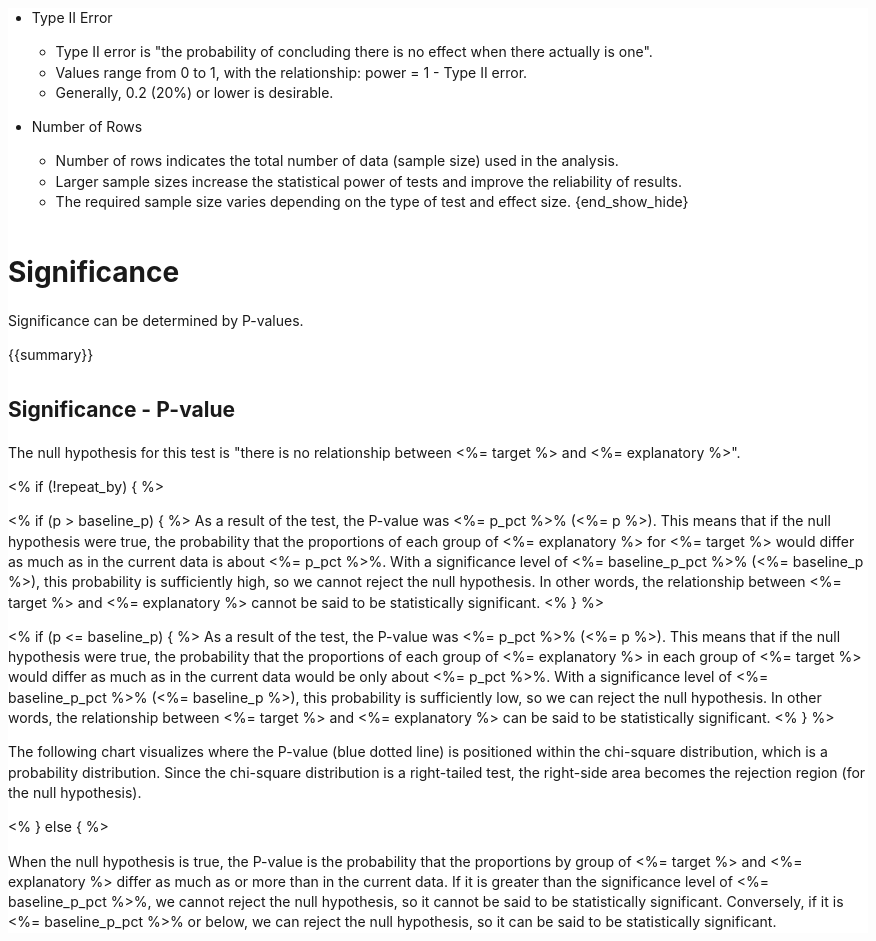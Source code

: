 * Type II Error
  * Type II error is "the probability of concluding there is no effect when there actually is one".
  * Values range from 0 to 1, with the relationship: power = 1 - Type II error.
  * Generally, 0.2 (20%) or lower is desirable.

* Number of Rows
  * Number of rows indicates the total number of data (sample size) used in the analysis.
  * Larger sample sizes increase the statistical power of tests and improve the reliability of results.
  * The required sample size varies depending on the type of test and effect size.
{end_show_hide}

# Significance

Significance can be determined by P-values.

{{summary}}

## Significance - P-value

The null hypothesis for this test is "there is no relationship between <%= target %> and <%= explanatory %>".

<% if (!repeat_by) { %>

<% if (p > baseline_p) { %>
As a result of the test, the P-value was <%= p_pct %>% (<%= p %>). This means that if the null hypothesis were true, the probability that the proportions of each group of <%= explanatory %> for <%= target %> would differ as much as in the current data is about <%= p_pct %>%. With a significance level of <%= baseline_p_pct %>% (<%= baseline_p %>), this probability is sufficiently high, so we cannot reject the null hypothesis. In other words, the relationship between <%= target %> and <%= explanatory %> cannot be said to be statistically significant.
<% } %>

<% if (p <= baseline_p) { %>
As a result of the test, the P-value was <%= p_pct %>% (<%= p %>). This means that if the null hypothesis were true, the probability that the proportions of each group of <%= explanatory %> in each group of <%= target %> would differ as much as in the current data would be only about <%= p_pct %>%. With a significance level of <%= baseline_p_pct %>% (<%= baseline_p %>), this probability is sufficiently low, so we can reject the null hypothesis. In other words, the relationship between <%= target %> and <%= explanatory %> can be said to be statistically significant.
<% } %>

The following chart visualizes where the P-value (blue dotted line) is positioned within the chi-square distribution, which is a probability distribution. Since the chi-square distribution is a right-tailed test, the right-side area becomes the rejection region (for the null hypothesis).

<% } else { %>

When the null hypothesis is true, the P-value is the probability that the proportions by group of <%= target %> and <%= explanatory %> differ as much as or more than in the current data. If it is greater than the significance level of <%= baseline_p_pct %>%, we cannot reject the null hypothesis, so it cannot be said to be statistically significant. Conversely, if it is <%= baseline_p_pct %>% or below, we can reject the null hypothesis, so it can be said to be statistically significant.
